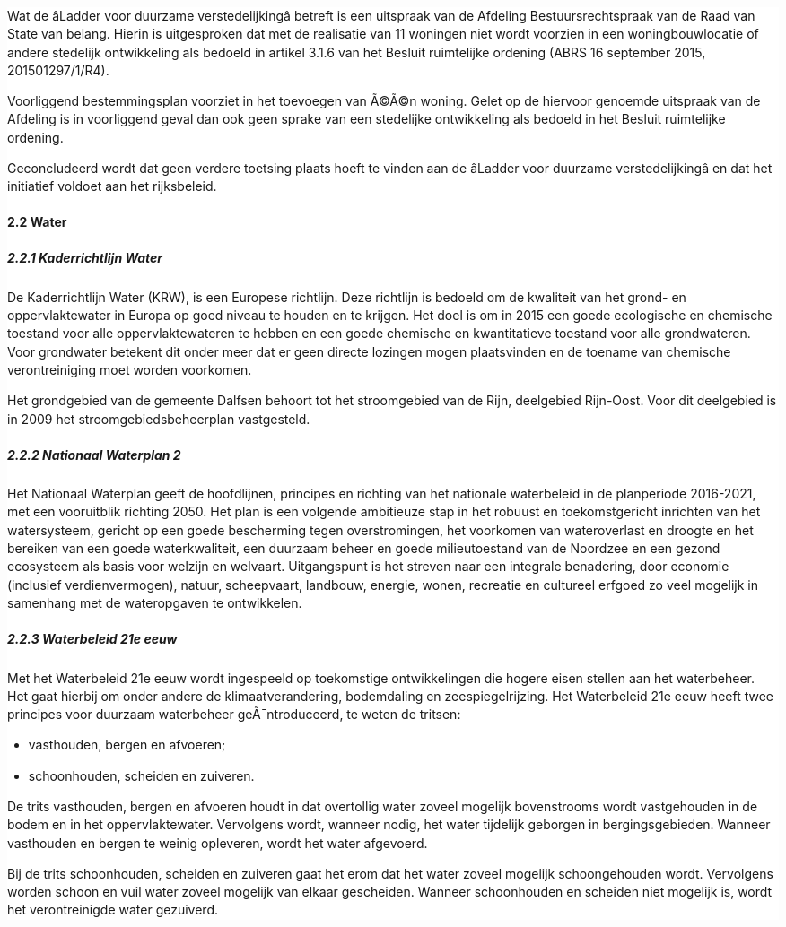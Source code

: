 Wat de âLadder voor duurzame verstedelijkingâ betreft is een uitspraak van de Afdeling Bestuursrechtspraak van de Raad van State van belang. Hierin is uitgesproken dat met de realisatie van 11 woningen niet wordt voorzien in een woningbouwlocatie of andere stedelijk ontwikkeling als bedoeld in artikel 3\.1\.6 van het Besluit ruimtelijke ordening (ABRS 16 september 2015, 201501297/1/R4\).

Voorliggend bestemmingsplan voorziet in het toevoegen van Ã©Ã©n woning. Gelet op de hiervoor genoemde uitspraak van de Afdeling is in voorliggend geval dan ook geen sprake van een stedelijke ontwikkeling als bedoeld in het Besluit ruimtelijke ordening.

Geconcludeerd wordt dat geen verdere toetsing plaats hoeft te vinden aan de âLadder voor duurzame verstedelijkingâ en dat het initiatief voldoet aan het rijksbeleid.

#### 2\.2 Water

##### 2\.2\.1 Kaderrichtlijn Water

De Kaderrichtlijn Water (KRW), is een Europese richtlijn. Deze richtlijn is bedoeld om de kwaliteit van het grond\- en oppervlaktewater in Europa op goed niveau te houden en te krijgen. Het doel is om in 2015 een goede ecologische en chemische toestand voor alle oppervlaktewateren te hebben en een goede chemische en kwantitatieve toestand voor alle grondwateren. Voor grondwater betekent dit onder meer dat er geen directe lozingen mogen plaatsvinden en de toename van chemische verontreiniging moet worden voorkomen.

Het grondgebied van de gemeente Dalfsen behoort tot het stroomgebied van de Rijn, deelgebied Rijn\-Oost. Voor dit deelgebied is in 2009 het stroomgebiedsbeheerplan vastgesteld.

##### 2\.2\.2 Nationaal Waterplan 2

Het Nationaal Waterplan geeft de hoofdlijnen, principes en richting van het nationale waterbeleid in de planperiode 2016\-2021, met een vooruitblik richting 2050\. Het plan is een volgende ambitieuze stap in het robuust en toekomstgericht inrichten van het watersysteem, gericht op een goede bescherming tegen overstromingen, het voorkomen van wateroverlast en droogte en het bereiken van een goede waterkwaliteit, een duurzaam beheer en goede milieutoestand van de Noordzee en een gezond ecosysteem als basis voor welzijn en welvaart. Uitgangspunt is het streven naar een integrale benadering, door economie (inclusief verdienvermogen), natuur, scheepvaart, landbouw, energie, wonen, recreatie en cultureel erfgoed zo veel mogelijk in samenhang met de wateropgaven te ontwikkelen.

##### 2\.2\.3 Waterbeleid 21e eeuw

Met het Waterbeleid 21e eeuw wordt ingespeeld op toekomstige ontwikkelingen die hogere eisen stellen aan het waterbeheer. Het gaat hierbij om onder andere de klimaatverandering, bodemdaling en zeespiegelrijzing. Het Waterbeleid 21e eeuw heeft twee principes voor duurzaam waterbeheer geÃ¯ntroduceerd, te weten de tritsen:

* vasthouden, bergen en afvoeren;

* schoonhouden, scheiden en zuiveren.

De trits vasthouden, bergen en afvoeren houdt in dat overtollig water zoveel mogelijk bovenstrooms wordt vastgehouden in de bodem en in het oppervlaktewater. Vervolgens wordt, wanneer nodig, het water tijdelijk geborgen in bergingsgebieden. Wanneer vasthouden en bergen te weinig opleveren, wordt het water afgevoerd.

Bij de trits schoonhouden, scheiden en zuiveren gaat het erom dat het water zoveel mogelijk schoongehouden wordt. Vervolgens worden schoon en vuil water zoveel mogelijk van elkaar gescheiden. Wanneer schoonhouden en scheiden niet mogelijk is, wordt het verontreinigde water gezuiverd.
